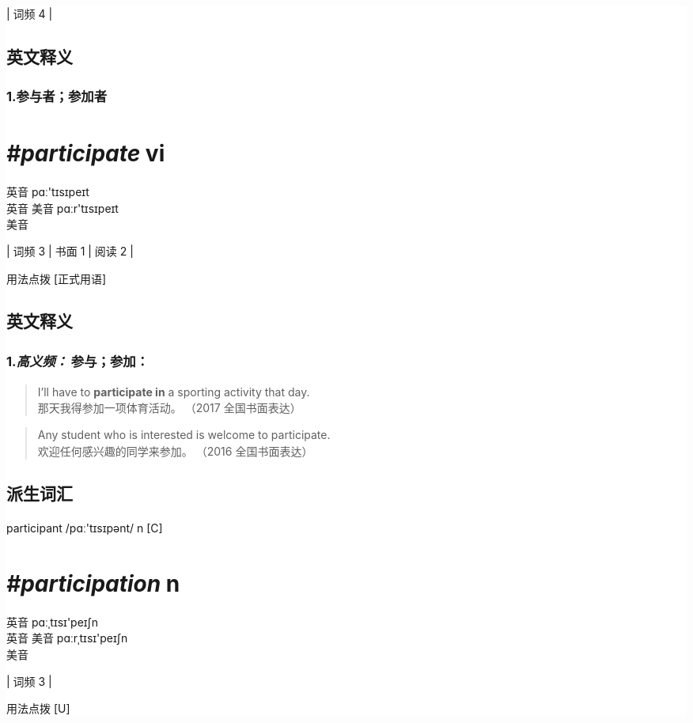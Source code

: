 
| 词频 4 |  

英文释义
---
### 1.**参与者；参加者**  


# ***\#participate*** vi
英音 pɑː'tɪsɪpeɪt  
英音
<audio src="./media/participate-B.aac"></audio>
美音 pɑːr'tɪsɪpeɪt  
美音
<audio src="./media/participate.aac"></audio>


| 词频 3 | 书面 1 | 阅读 2 |  

用法点拨  [正式用语]

英文释义
---
### 1.*高义频：* **参与；参加：**  

 > I’ll have to **participate in** a sporting activity that day.  
 > 那天我得参加一项体育活动。  （2017 全国书面表达）  
<audio src="./media/I'll have to participate in_AAC.aac"></audio>

 > Any student who is interested is welcome to participate.  
 > 欢迎任何感兴趣的同学来参加。  （2016 全国书面表达）  
<audio src="./media/Any student who is interested is _AAC.aac"></audio>


派生词汇
---
participant /pɑː'tɪsɪpənt/ n [C]  

# ***\#participation*** n
英音 pɑːˌtɪsɪ'peɪʃn  
英音
<audio src="./media/participation1.aac"></audio>
美音 pɑːrˌtɪsɪ'peɪʃn  
美音
<audio src="./media/participation2.aac"></audio>


| 词频 3 |  

用法点拨  [U]
